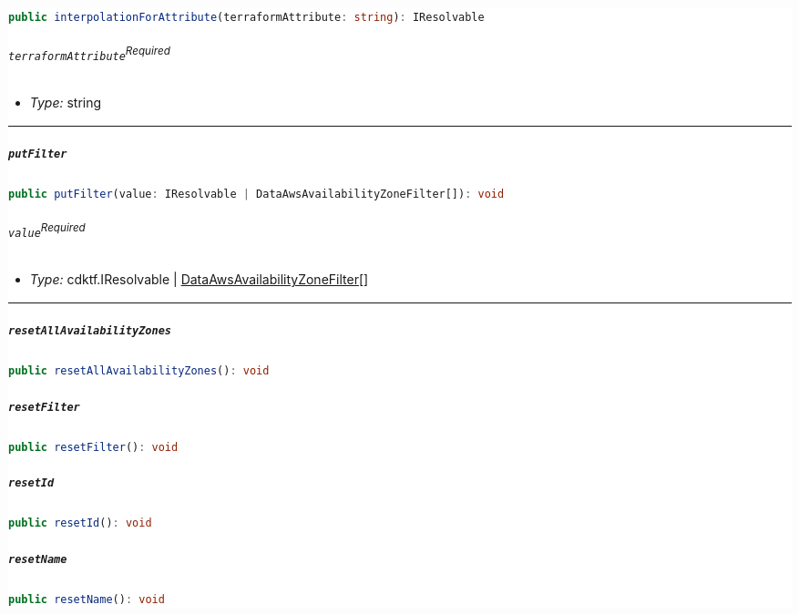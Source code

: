 ```typescript
public interpolationForAttribute(terraformAttribute: string): IResolvable
```

###### `terraformAttribute`<sup>Required</sup> <a name="terraformAttribute" id="@cdktf/aws-cdk.dataAwsAvailabilityZone.DataAwsAvailabilityZone.interpolationForAttribute.parameter.terraformAttribute"></a>

- *Type:* string

---

##### `putFilter` <a name="putFilter" id="@cdktf/aws-cdk.dataAwsAvailabilityZone.DataAwsAvailabilityZone.putFilter"></a>

```typescript
public putFilter(value: IResolvable | DataAwsAvailabilityZoneFilter[]): void
```

###### `value`<sup>Required</sup> <a name="value" id="@cdktf/aws-cdk.dataAwsAvailabilityZone.DataAwsAvailabilityZone.putFilter.parameter.value"></a>

- *Type:* cdktf.IResolvable | <a href="#@cdktf/aws-cdk.dataAwsAvailabilityZone.DataAwsAvailabilityZoneFilter">DataAwsAvailabilityZoneFilter</a>[]

---

##### `resetAllAvailabilityZones` <a name="resetAllAvailabilityZones" id="@cdktf/aws-cdk.dataAwsAvailabilityZone.DataAwsAvailabilityZone.resetAllAvailabilityZones"></a>

```typescript
public resetAllAvailabilityZones(): void
```

##### `resetFilter` <a name="resetFilter" id="@cdktf/aws-cdk.dataAwsAvailabilityZone.DataAwsAvailabilityZone.resetFilter"></a>

```typescript
public resetFilter(): void
```

##### `resetId` <a name="resetId" id="@cdktf/aws-cdk.dataAwsAvailabilityZone.DataAwsAvailabilityZone.resetId"></a>

```typescript
public resetId(): void
```

##### `resetName` <a name="resetName" id="@cdktf/aws-cdk.dataAwsAvailabilityZone.DataAwsAvailabilityZone.resetName"></a>

```typescript
public resetName(): void
```
